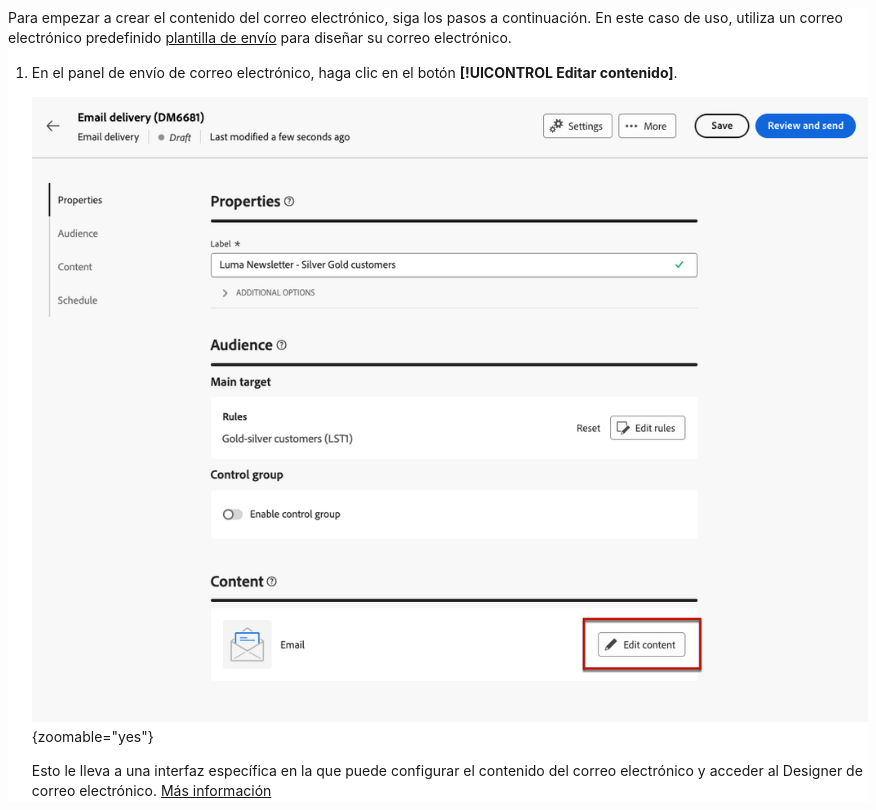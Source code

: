 Para empezar a crear el contenido del correo electrónico, siga los pasos a continuación. En este caso de uso, utiliza un correo electrónico predefinido [plantilla de envío](../msg/delivery-template.md) para diseñar su correo electrónico.



1. En el panel de envío de correo electrónico, haga clic en el botón **[!UICONTROL Editar contenido]**.

   ![Captura de pantalla que muestra el botón Editar contenido](assets/email-edit-content.png){zoomable="yes"}

   Esto le lleva a una interfaz específica en la que puede configurar el contenido del correo electrónico y acceder al Designer de correo electrónico. [Más información](edit-content.md)
